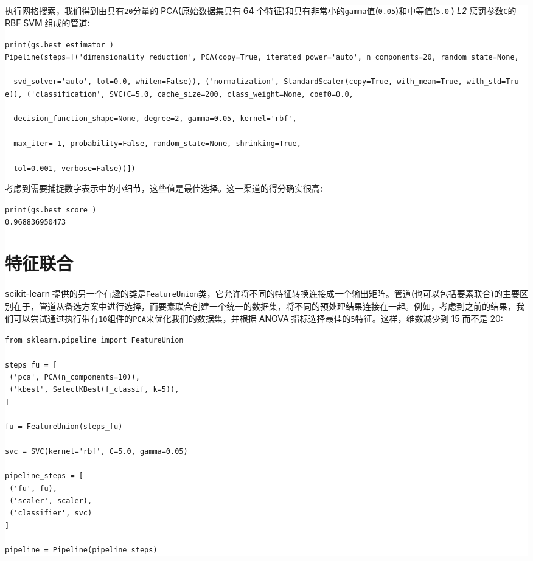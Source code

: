 执行网格搜索，我们得到由具有`20`分量的 PCA(原始数据集具有 64 个特征)和具有非常小的`gamma`值(`0.05`)和中等值(`5.0` ) *L2* 惩罚参数`C`的 RBF SVM 组成的管道:

```
print(gs.best_estimator_)
Pipeline(steps=[('dimensionality_reduction', PCA(copy=True, iterated_power='auto', n_components=20, random_state=None,

  svd_solver='auto', tol=0.0, whiten=False)), ('normalization', StandardScaler(copy=True, with_mean=True, with_std=True)), ('classification', SVC(C=5.0, cache_size=200, class_weight=None, coef0=0.0,

  decision_function_shape=None, degree=2, gamma=0.05, kernel='rbf',

  max_iter=-1, probability=False, random_state=None, shrinking=True,

  tol=0.001, verbose=False))])
```

考虑到需要捕捉数字表示中的小细节，这些值是最佳选择。这一渠道的得分确实很高:

```
print(gs.best_score_)
0.968836950473
```

<title>Feature unions</title>  

# 特征联合

scikit-learn 提供的另一个有趣的类是`FeatureUnion`类，它允许将不同的特征转换连接成一个输出矩阵。管道(也可以包括要素联合)的主要区别在于，管道从备选方案中进行选择，而要素联合创建一个统一的数据集，将不同的预处理结果连接在一起。例如，考虑到之前的结果，我们可以尝试通过执行带有`10`组件的`PCA`来优化我们的数据集，并根据 ANOVA 指标选择最佳的`5`特征。这样，维数减少到 15 而不是 20:

```
from sklearn.pipeline import FeatureUnion

steps_fu = [
 ('pca', PCA(n_components=10)),
 ('kbest', SelectKBest(f_classif, k=5)),
]

fu = FeatureUnion(steps_fu)

svc = SVC(kernel='rbf', C=5.0, gamma=0.05)

pipeline_steps = [
 ('fu', fu),
 ('scaler', scaler),
 ('classifier', svc)
]

pipeline = Pipeline(pipeline_steps)
```
